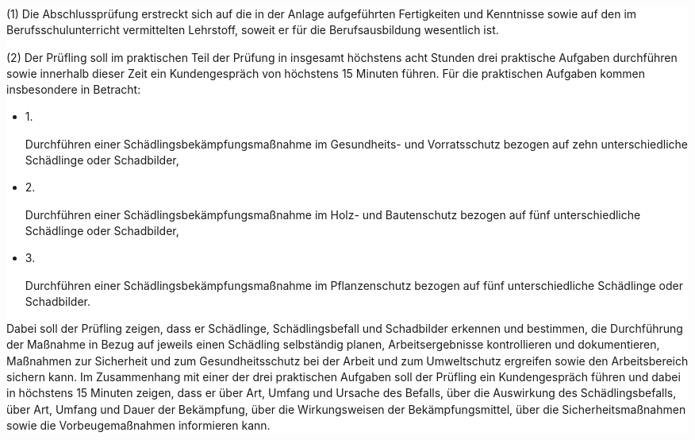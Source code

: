 <div>

<div class="jnhtml">

<div>

<div class="jurAbsatz">

(1) Die Abschlussprüfung erstreckt sich auf die in der Anlage
aufgeführten Fertigkeiten und Kenntnisse sowie auf den im
Berufsschulunterricht vermittelten Lehrstoff, soweit er für die
Berufsausbildung wesentlich ist.

</div>

<div class="jurAbsatz">

(2) Der Prüfling soll im praktischen Teil der Prüfung in insgesamt
höchstens acht Stunden drei praktische Aufgaben durchführen sowie
innerhalb dieser Zeit ein Kundengespräch von höchstens 15 Minuten
führen. Für die praktischen Aufgaben kommen insbesondere in Betracht:

  - 1\.
    
    <div style="">
    
    Durchführen einer Schädlingsbekämpfungsmaßnahme im Gesundheits- und
    Vorratsschutz bezogen auf zehn unterschiedliche Schädlinge oder
    Schadbilder,
    
    </div>

  - 2\.
    
    <div style="">
    
    Durchführen einer Schädlingsbekämpfungsmaßnahme im Holz- und
    Bautenschutz bezogen auf fünf unterschiedliche Schädlinge oder
    Schadbilder,
    
    </div>

  - 3\.
    
    <div style="">
    
    Durchführen einer Schädlingsbekämpfungsmaßnahme im Pflanzenschutz
    bezogen auf fünf unterschiedliche Schädlinge oder Schadbilder.
    
    </div>

Dabei soll der Prüfling zeigen, dass er Schädlinge, Schädlingsbefall und
Schadbilder erkennen und bestimmen, die Durchführung der Maßnahme in
Bezug auf jeweils einen Schädling selbständig planen, Arbeitsergebnisse
kontrollieren und dokumentieren, Maßnahmen zur Sicherheit und zum
Gesundheitsschutz bei der Arbeit und zum Umweltschutz ergreifen sowie
den Arbeitsbereich sichern kann. Im Zusammenhang mit einer der drei
praktischen Aufgaben soll der Prüfling ein Kundengespräch führen und
dabei in höchstens 15 Minuten zeigen, dass er über Art, Umfang und
Ursache des Befalls, über die Auswirkung des Schädlingsbefalls, über
Art, Umfang und Dauer der Bekämpfung, über die Wirkungsweisen der
Bekämpfungsmittel, über die Sicherheitsmaßnahmen sowie die
Vorbeugemaßnahmen informieren kann.
